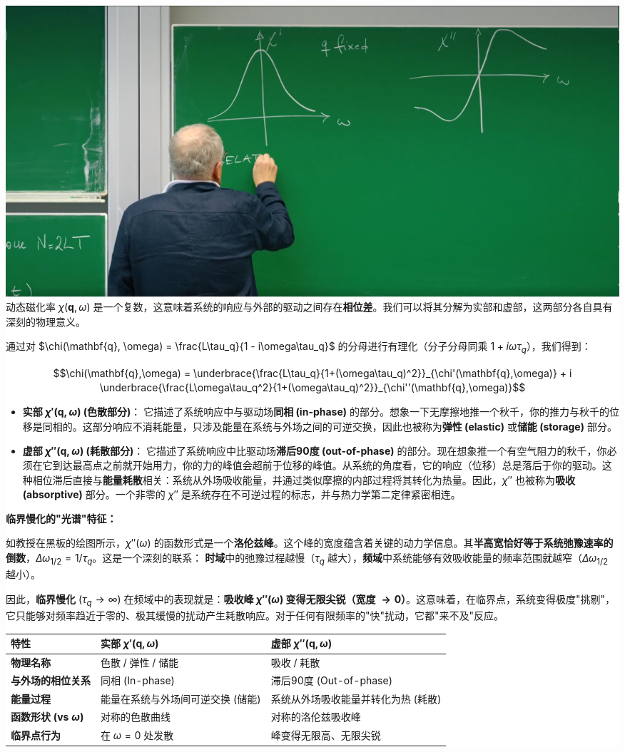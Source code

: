 ![课堂板书截图](../../../assets/images/remote/2f17be93-4bf1-485d-b51c-8d93dcc4170f-75ceb14cbc.png)
动态磁化率 $\chi(\mathbf{q},\omega)$ 是一个复数，这意味着系统的响应与外部的驱动之间存在**相位差**。我们可以将其分解为实部和虚部，这两部分各自具有深刻的物理意义。

通过对 $\chi(\mathbf{q}, \omega) = \frac{L\tau_q}{1 - i\omega\tau_q}$ 的分母进行有理化（分子分母同乘 $1+i\omega\tau_q$），我们得到：

$$\chi(\mathbf{q},\omega) = \underbrace{\frac{L\tau_q}{1+(\omega\tau_q)^2}}_{\chi'(\mathbf{q},\omega)} + i \underbrace{\frac{L\omega\tau_q^2}{1+(\omega\tau_q)^2}}_{\chi''(\mathbf{q},\omega)}$$

  * **实部 $\chi'(\mathbf{q},\omega)$ (色散部分)**：
    它描述了系统响应中与驱动场**同相 (in-phase)** 的部分。想象一下无摩擦地推一个秋千，你的推力与秋千的位移是同相的。这部分响应不消耗能量，只涉及能量在系统与外场之间的可逆交换，因此也被称为**弹性 (elastic)** 或**储能 (storage)** 部分。

  * **虚部 $\chi''(\mathbf{q},\omega)$ (耗散部分)**：
    它描述了系统响应中比驱动场**滞后90度 (out-of-phase)** 的部分。现在想象推一个有空气阻力的秋千，你必须在它到达最高点之前就开始用力，你的力的峰值会超前于位移的峰值。从系统的角度看，它的响应（位移）总是落后于你的驱动。这种相位滞后直接与**能量耗散**相关：系统从外场吸收能量，并通过类似摩擦的内部过程将其转化为热量。因此，$\chi''$ 也被称为**吸收 (absorptive)** 部分。一个非零的 $\chi''$ 是系统存在不可逆过程的标志，并与热力学第二定律紧密相连。

**临界慢化的"光谱"特征：**

如教授在黑板的绘图所示，$\chi''(\omega)$ 的函数形式是一个**洛伦兹峰**。这个峰的宽度蕴含着关键的动力学信息。其**半高宽恰好等于系统弛豫速率的倒数**，$\Delta\omega_{1/2} = 1/\tau_q$。这是一个深刻的联系：
**时域**中的弛豫过程越慢（$\tau_q$ 越大），**频域**中系统能够有效吸收能量的频率范围就越窄（$\Delta\omega_{1/2}$ 越小）。

因此，**临界慢化** ($\tau_q \to \infty$) 在频域中的表现就是：**吸收峰 $\chi''(\omega)$ 变得无限尖锐（宽度 $\to 0$）**。这意味着，在临界点，系统变得极度"挑剔"，它只能够对频率趋近于零的、极其缓慢的扰动产生耗散响应。对于任何有限频率的"快"扰动，它都"来不及"反应。

| 特性 | 实部 $\chi'(\mathbf{q},\omega)$ | 虚部 $\chi''(\mathbf{q},\omega)$ |
| :--- | :--- | :--- |
| **物理名称** | 色散 / 弹性 / 储能 | 吸收 / 耗散 |
| **与外场的相位关系** | 同相 (In-phase) | 滞后90度 (Out-of-phase) |
| **能量过程** | 能量在系统与外场间可逆交换 (储能) | 系统从外场吸收能量并转化为热 (耗散) |
| **函数形状 (vs $\omega$)** | 对称的色散曲线 | 对称的洛伦兹吸收峰 |
| **临界点行为** | 在 $\omega=0$ 处发散 | 峰变得无限高、无限尖锐 |
